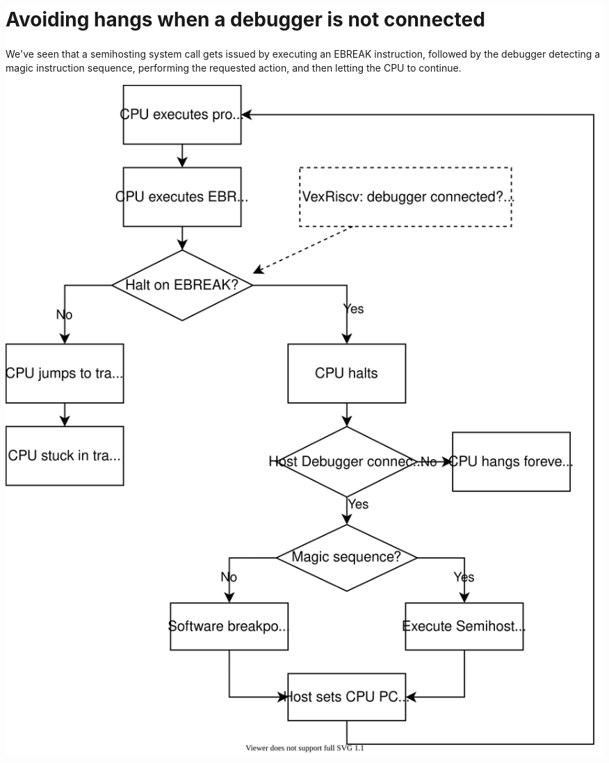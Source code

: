 # Avoiding hangs when a debugger is not connected

We've seen that a semihosting system call gets issued by executing an EBREAK instruction,
followed by the debugger detecting a magic instruction sequence, performing the requested
action, and then letting the CPU to continue.

![EBREAK handling flow diagram without recovery](/assets/semihosting/Semihosting-EBREAK_handling_flow_no_recovery.svg)
